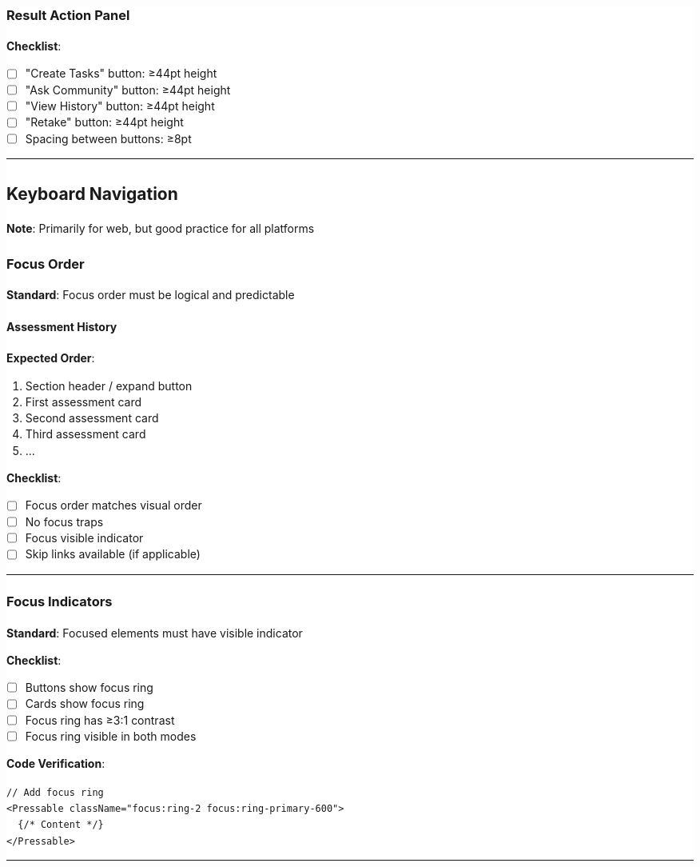 ### Result Action Panel

**Checklist**:

- [ ] "Create Tasks" button: ≥44pt height
- [ ] "Ask Community" button: ≥44pt height
- [ ] "View History" button: ≥44pt height
- [ ] "Retake" button: ≥44pt height
- [ ] Spacing between buttons: ≥8pt

---

## Keyboard Navigation

**Note**: Primarily for web, but good practice for all platforms

### Focus Order

**Standard**: Focus order must be logical and predictable

#### Assessment History

**Expected Order**:

1. Section header / expand button
2. First assessment card
3. Second assessment card
4. Third assessment card
5. ...

**Checklist**:

- [ ] Focus order matches visual order
- [ ] No focus traps
- [ ] Focus visible indicator
- [ ] Skip links available (if applicable)

---

### Focus Indicators

**Standard**: Focused elements must have visible indicator

**Checklist**:

- [ ] Buttons show focus ring
- [ ] Cards show focus ring
- [ ] Focus ring has ≥3:1 contrast
- [ ] Focus ring visible in both modes

**Code Verification**:

```tsx
// Add focus ring
<Pressable className="focus:ring-2 focus:ring-primary-600">
  {/* Content */}
</Pressable>
```

---